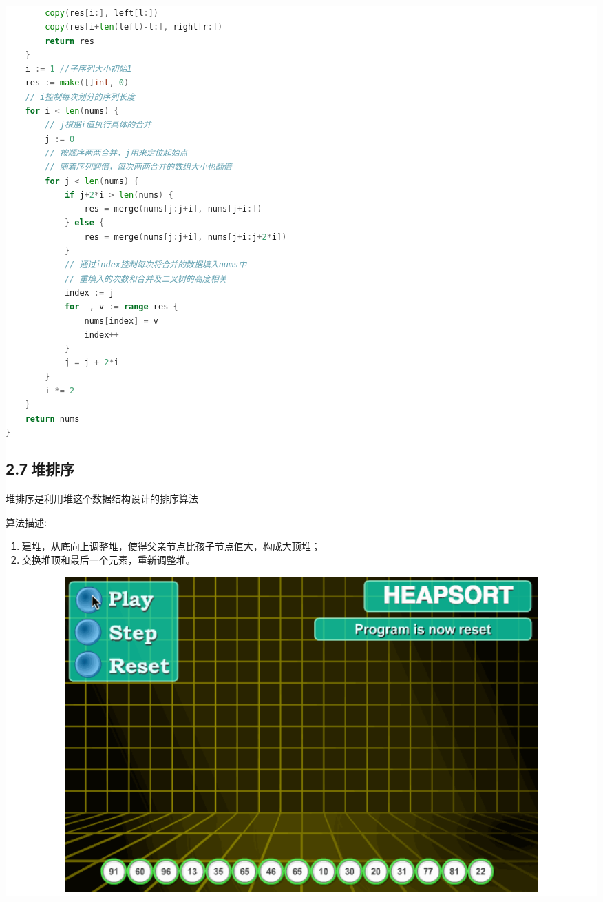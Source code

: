 ```go
        copy(res[i:], left[l:])
        copy(res[i+len(left)-l:], right[r:])
        return res
    }
    i := 1 //子序列大小初始1
    res := make([]int, 0)
    // i控制每次划分的序列长度
    for i < len(nums) {
        // j根据i值执行具体的合并
        j := 0
        // 按顺序两两合并，j用来定位起始点
        // 随着序列翻倍，每次两两合并的数组大小也翻倍
        for j < len(nums) {
            if j+2*i > len(nums) {
                res = merge(nums[j:j+i], nums[j+i:])
            } else {
                res = merge(nums[j:j+i], nums[j+i:j+2*i])
            }
            // 通过index控制每次将合并的数据填入nums中
            // 重填入的次数和合并及二叉树的高度相关
            index := j
            for _, v := range res {
                nums[index] = v
                index++
            }
            j = j + 2*i
        }
        i *= 2
    }
    return nums
}
```

## 2.7 堆排序

堆排序是利用堆这个数据结构设计的排序算法

算法描述: 
1. 建堆，从底向上调整堆，使得父亲节点比孩子节点值大，构成大顶堆；
2. 交换堆顶和最后一个元素，重新调整堆。


<div align="center"><img src="./assets/堆排序.gif" width="80%"></div>
